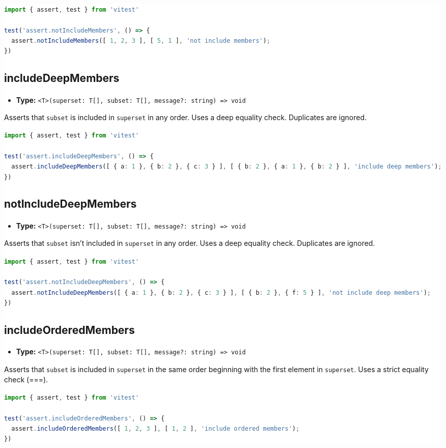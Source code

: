```ts
import { assert, test } from 'vitest'

test('assert.notIncludeMembers', () => {
  assert.notIncludeMembers([ 1, 2, 3 ], [ 5, 1 ], 'not include members');
})
```

## includeDeepMembers

- **Type:** `<T>(superset: T[], subset: T[], message?: string) => void`

Asserts that `subset` is included in `superset` in any order. Uses a deep equality check. Duplicates are ignored.

```ts
import { assert, test } from 'vitest'

test('assert.includeDeepMembers', () => {
  assert.includeDeepMembers([ { a: 1 }, { b: 2 }, { c: 3 } ], [ { b: 2 }, { a: 1 }, { b: 2 } ], 'include deep members');
})
```

## notIncludeDeepMembers

- **Type:** `<T>(superset: T[], subset: T[], message?: string) => void`

Asserts that `subset` isn’t included in `superset` in any order. Uses a deep equality check. Duplicates are ignored.

```ts
import { assert, test } from 'vitest'

test('assert.notIncludeDeepMembers', () => {
  assert.notIncludeDeepMembers([ { a: 1 }, { b: 2 }, { c: 3 } ], [ { b: 2 }, { f: 5 } ], 'not include deep members');
})
```

## includeOrderedMembers

- **Type:** `<T>(superset: T[], subset: T[], message?: string) => void`

Asserts that `subset` is included in `superset` in the same order beginning with the first element in `superset`. Uses a strict equality check (===).

```ts
import { assert, test } from 'vitest'

test('assert.includeOrderedMembers', () => {
  assert.includeOrderedMembers([ 1, 2, 3 ], [ 1, 2 ], 'include ordered members');
})
```
